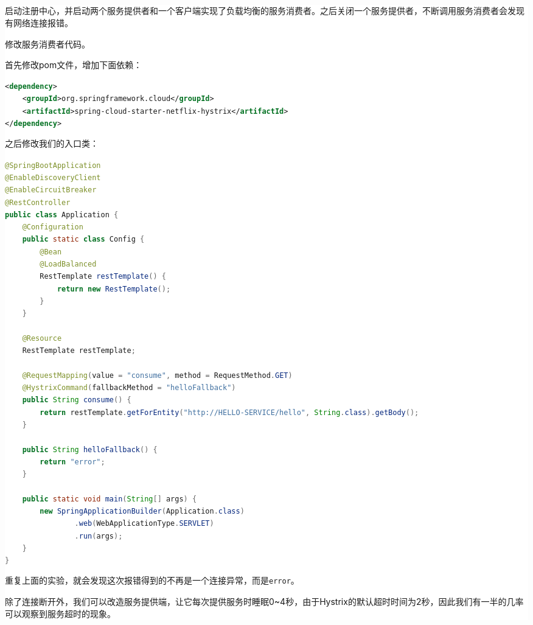 启动注册中心，并启动两个服务提供者和一个客户端实现了负载均衡的服务消费者。之后关闭一个服务提供者，不断调用服务消费者会发现有网络连接报错。

修改服务消费者代码。

首先修改pom文件，增加下面依赖：

```xml
<dependency>
	<groupId>org.springframework.cloud</groupId>
	<artifactId>spring-cloud-starter-netflix-hystrix</artifactId>
</dependency>
```

之后修改我们的入口类：

```java
@SpringBootApplication
@EnableDiscoveryClient
@EnableCircuitBreaker
@RestController
public class Application {
    @Configuration
    public static class Config {
        @Bean
        @LoadBalanced
        RestTemplate restTemplate() {
            return new RestTemplate();
        }
    }

    @Resource
    RestTemplate restTemplate;

    @RequestMapping(value = "consume", method = RequestMethod.GET)
    @HystrixCommand(fallbackMethod = "helloFallback")
    public String consume() {
        return restTemplate.getForEntity("http://HELLO-SERVICE/hello", String.class).getBody();
    }

    public String helloFallback() {
        return "error";
    }

    public static void main(String[] args) {
        new SpringApplicationBuilder(Application.class)
                .web(WebApplicationType.SERVLET)
                .run(args);
    }
}
```

重复上面的实验，就会发现这次报错得到的不再是一个连接异常，而是`error`。

除了连接断开外，我们可以改造服务提供端，让它每次提供服务时睡眠0~4秒，由于Hystrix的默认超时时间为2秒，因此我们有一半的几率可以观察到服务超时的现象。
